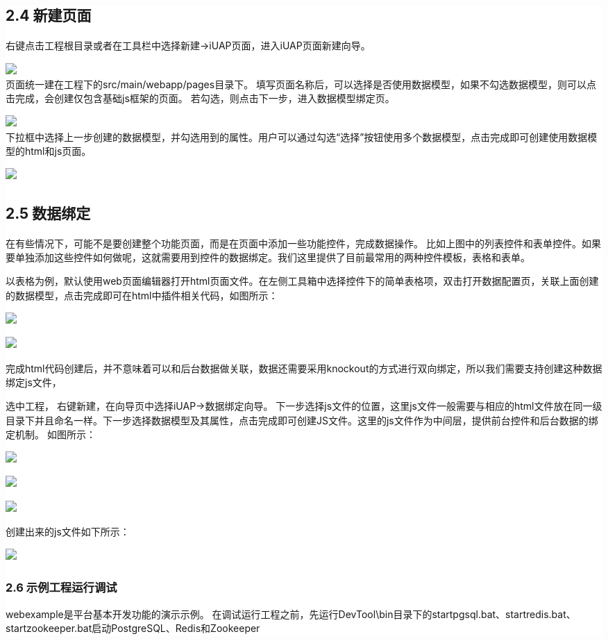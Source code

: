 ## 2.4 新建页面

右键点击工程根目录或者在工具栏中选择新建->iUAP页面，进入iUAP页面新建向导。 

![](/articles/iuap-develop/5-/part1/image/page1.png)   
页面统一建在工程下的src/main/webapp/pages目录下。 填写页面名称后，可以选择是否使用数据模型，如果不勾选数据模型，则可以点击完成，会创建仅包含基础js框架的页面。 若勾选，则点击下一步，进入数据模型绑定页。

![](/articles/iuap-develop/5-/part1/image/page2.png)   
下拉框中选择上一步创建的数据模型，并勾选用到的属性。用户可以通过勾选“选择”按钮使用多个数据模型，点击完成即可创建使用数据模型的html和js页面。

![](/articles/iuap-develop/5-/part1/image/page3.png)   


## 2.5 数据绑定



在有些情况下，可能不是要创建整个功能页面，而是在页面中添加一些功能控件，完成数据操作。 比如上图中的列表控件和表单控件。如果要单独添加这些控件如何做呢，这就需要用到控件的数据绑定。我们这里提供了目前最常用的两种控件模板，表格和表单。



以表格为例，默认使用web页面编辑器打开html页面文件。在左侧工具箱中选择控件下的简单表格项，双击打开数据配置页，关联上面创建的数据模型，点击完成即可在html中插件相关代码，如图所示：   



![](/articles/iuap-develop/5-/part1/image/editor.png)   



![](/articles/iuap-develop/5-/part1/image/codeinsert.png)  

完成html代码创建后，并不意味着可以和后台数据做关联，数据还需要采用knockout的方式进行双向绑定，所以我们需要支持创建这种数据绑定js文件，

选中工程， 右键新建，在向导页中选择iUAP->数据绑定向导。 下一步选择js文件的位置，这里js文件一般需要与相应的html文件放在同一级目录下并且命名一样。下一步选择数据模型及其属性，点击完成即可创建JS文件。这里的js文件作为中间层，提供前台控件和后台数据的绑定机制。 如图所示：  

![](/articles/iuap-develop/5-/part1/image/bind.png)   

![](/articles/iuap-develop/5-/part1/image/bind2.png)  

![](/articles/iuap-develop/5-/part1/image/bind3.png)  


创建出来的js文件如下所示：  


![](/articles/iuap-develop/5-/part1/image/bind4.png)   



### 2.6 示例工程运行调试

webexample是平台基本开发功能的演示示例。 在调试运行工程之前，先运行DevTool\bin目录下的startpgsql.bat、startredis.bat、startzookeeper.bat启动PostgreSQL、Redis和Zookeeper
